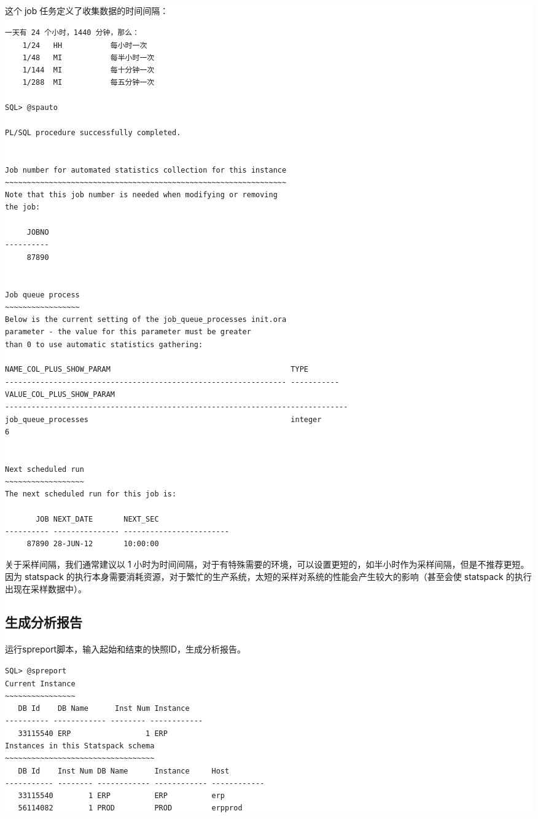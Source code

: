 这个 job 任务定义了收集数据的时间间隔：

	一天有 24 个小时，1440 分钟，那么：
		1/24   HH           每小时一次
		1/48   MI           每半小时一次
		1/144  MI           每十分钟一次
		1/288  MI           每五分钟一次

	SQL> @spauto
	
	PL/SQL procedure successfully completed.
	
	
	Job number for automated statistics collection for this instance
	~~~~~~~~~~~~~~~~~~~~~~~~~~~~~~~~~~~~~~~~~~~~~~~~~~~~~~~~~~~~~~~~
	Note that this job number is needed when modifying or removing
	the job:
	
	     JOBNO
	----------
	     87890
	
	
	Job queue process
	~~~~~~~~~~~~~~~~~
	Below is the current setting of the job_queue_processes init.ora
	parameter - the value for this parameter must be greater
	than 0 to use automatic statistics gathering:
	
	NAME_COL_PLUS_SHOW_PARAM                                         TYPE
	---------------------------------------------------------------- -----------
	VALUE_COL_PLUS_SHOW_PARAM
	------------------------------------------------------------------------------
	job_queue_processes                                              integer
	6
	
	
	Next scheduled run
	~~~~~~~~~~~~~~~~~~
	The next scheduled run for this job is:
	
	       JOB NEXT_DATE       NEXT_SEC
	---------- --------------- ------------------------
	     87890 28-JUN-12       10:00:00

关于采样间隔，我们通常建议以 1 小时为时间间隔，对于有特殊需要的环境，可以设置更短的，如半小时作为采样间隔，但是不推荐更短。因为 statspack 的执行本身需要消耗资源，对于繁忙的生产系统，太短的采样对系统的性能会产生较大的影响（甚至会使 statspack 的执行出现在采样数据中）。

## 生成分析报告

运行spreport脚本，输入起始和结束的快照ID，生成分析报告。

	SQL> @spreport
	Current Instance
	~~~~~~~~~~~~~~~~
	   DB Id    DB Name      Inst Num Instance
	---------- ------------ -------- ------------
	   33115540 ERP                 1 ERP 
	Instances in this Statspack schema
	~~~~~~~~~~~~~~~~~~~~~~~~~~~~~~~~~~
	   DB Id    Inst Num DB Name      Instance     Host
	----------- -------- ------------ ------------ ------------
	   33115540        1 ERP          ERP          erp
	   56114082        1 PROD         PROD         erpprod
	